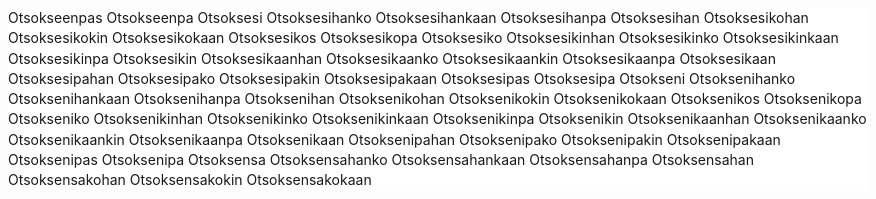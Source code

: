 Otsokseenpas
Otsokseenpa
Otsoksesi
Otsoksesihanko
Otsoksesihankaan
Otsoksesihanpa
Otsoksesihan
Otsoksesikohan
Otsoksesikokin
Otsoksesikokaan
Otsoksesikos
Otsoksesikopa
Otsoksesiko
Otsoksesikinhan
Otsoksesikinko
Otsoksesikinkaan
Otsoksesikinpa
Otsoksesikin
Otsoksesikaanhan
Otsoksesikaanko
Otsoksesikaankin
Otsoksesikaanpa
Otsoksesikaan
Otsoksesipahan
Otsoksesipako
Otsoksesipakin
Otsoksesipakaan
Otsoksesipas
Otsoksesipa
Otsokseni
Otsoksenihanko
Otsoksenihankaan
Otsoksenihanpa
Otsoksenihan
Otsoksenikohan
Otsoksenikokin
Otsoksenikokaan
Otsoksenikos
Otsoksenikopa
Otsokseniko
Otsoksenikinhan
Otsoksenikinko
Otsoksenikinkaan
Otsoksenikinpa
Otsoksenikin
Otsoksenikaanhan
Otsoksenikaanko
Otsoksenikaankin
Otsoksenikaanpa
Otsoksenikaan
Otsoksenipahan
Otsoksenipako
Otsoksenipakin
Otsoksenipakaan
Otsoksenipas
Otsoksenipa
Otsoksensa
Otsoksensahanko
Otsoksensahankaan
Otsoksensahanpa
Otsoksensahan
Otsoksensakohan
Otsoksensakokin
Otsoksensakokaan